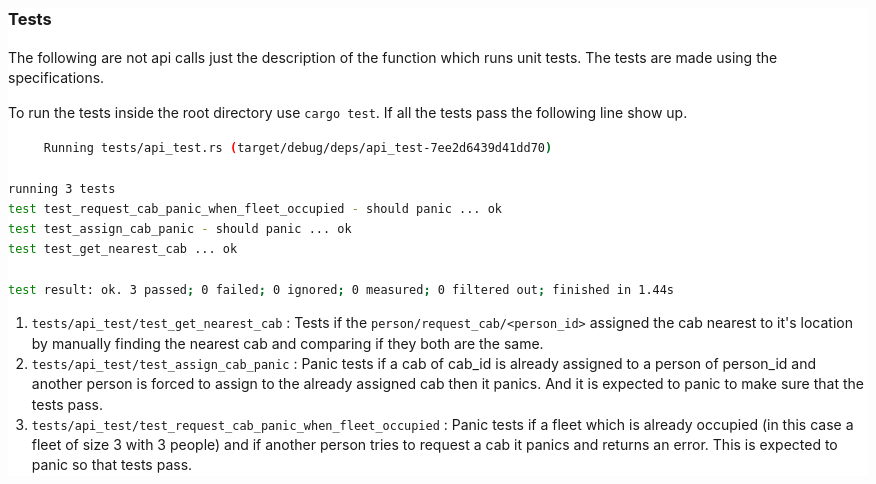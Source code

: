 ### Tests
The following are not api calls just the description of the function which runs unit tests. The tests are made using the specifications.

To run the tests inside the root directory use `cargo test`. If all the tests pass the following line show up.
```bash
     Running tests/api_test.rs (target/debug/deps/api_test-7ee2d6439d41dd70)

running 3 tests
test test_request_cab_panic_when_fleet_occupied - should panic ... ok
test test_assign_cab_panic - should panic ... ok
test test_get_nearest_cab ... ok

test result: ok. 3 passed; 0 failed; 0 ignored; 0 measured; 0 filtered out; finished in 1.44s
```

1. `tests/api_test/test_get_nearest_cab` : Tests if the `person/request_cab/<person_id>` assigned the cab nearest to it's location by manually finding the nearest cab and comparing if they both are the same.
2. `tests/api_test/test_assign_cab_panic` : Panic tests if a cab of cab_id is already assigned to a person of person_id and another person is forced to assign to the already assigned cab then it panics. And it is expected to panic to make sure that the tests pass.
3. `tests/api_test/test_request_cab_panic_when_fleet_occupied` : Panic tests if a fleet which is already occupied (in this case a fleet of size 3 with 3 people) and if another person tries to request a cab it panics and returns an error. This is expected to panic so that tests pass.